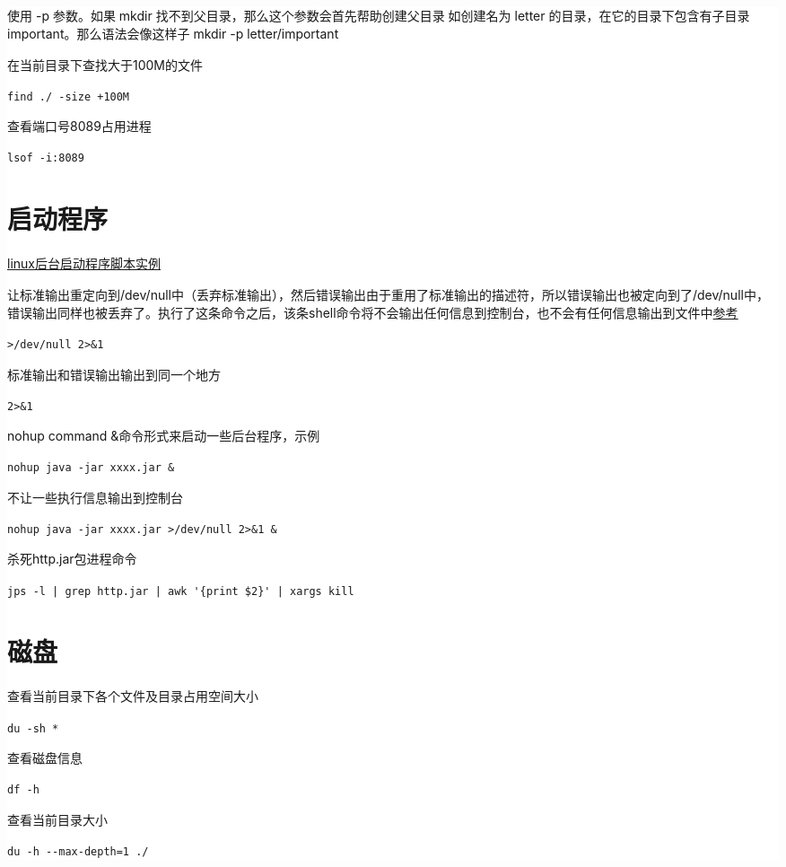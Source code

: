 使用 -p 参数。如果 mkdir 找不到父目录，那么这个参数会首先帮助创建父目录
如创建名为 letter 的目录，在它的目录下包含有子目录 important。那么语法会像这样子
mkdir -p letter/important  

在当前目录下查找大于100M的文件
```shell script
find ./ -size +100M
```

查看端口号8089占用进程
```shell script
lsof -i:8089
```
# 启动程序
[linux后台启动程序脚本实例](https://www.cnblogs.com/donfaquir/p/10540816.html)  

让标准输出重定向到/dev/null中（丢弃标准输出），然后错误输出由于重用了标准输出的描述符，所以错误输出也被定向到了/dev/null中，错误输出同样也被丢弃了。执行了这条命令之后，该条shell命令将不会输出任何信息到控制台，也不会有任何信息输出到文件中[参考](https://www.cnblogs.com/ultranms/p/9353157.html) 
```shell script
>/dev/null 2>&1
```

标准输出和错误输出输出到同一个地方  
```shell script
2>&1
```

nohup command &命令形式来启动一些后台程序，示例
```shell script
nohup java -jar xxxx.jar &
``` 
不让一些执行信息输出到控制台
```shell script
nohup java -jar xxxx.jar >/dev/null 2>&1 &
```

杀死http.jar包进程命令  
```shell script
jps -l | grep http.jar | awk '{print $2}' | xargs kill
```

# 磁盘 
查看当前目录下各个文件及目录占用空间大小
```shell script
du -sh *
```
查看磁盘信息 
```shell script
df -h
```
查看当前目录大小
```shell script
du -h --max-depth=1 ./
```
